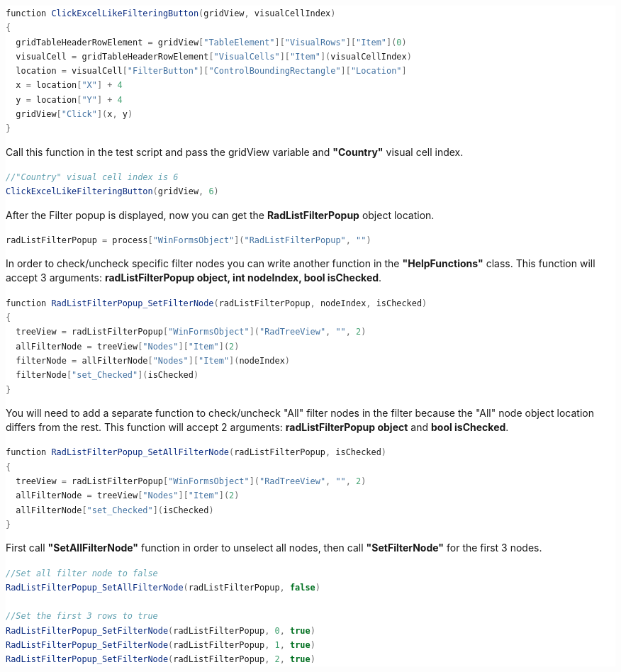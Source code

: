 ````C#
function ClickExcelLikeFilteringButton(gridView, visualCellIndex)
{
  gridTableHeaderRowElement = gridView["TableElement"]["VisualRows"]["Item"](0)
  visualCell = gridTableHeaderRowElement["VisualCells"]["Item"](visualCellIndex)
  location = visualCell["FilterButton"]["ControlBoundingRectangle"]["Location"]
  x = location["X"] + 4
  y = location["Y"] + 4
  gridView["Click"](x, y) 
}
````

Call this function in the test script and pass the gridView variable and **"Country"** visual cell index.

````C#
//"Country" visual cell index is 6
ClickExcelLikeFilteringButton(gridView, 6)
````

After the Filter popup is displayed, now you can get the **RadListFilterPopup** object location.

````C#
radListFilterPopup = process["WinFormsObject"]("RadListFilterPopup", "")
````

In order to check/uncheck specific filter nodes you can write another function in the **"HelpFunctions"** class. This function will accept 3 arguments: **radListFilterPopup object, int nodeIndex, bool isChecked**.

````C#
function RadListFilterPopup_SetFilterNode(radListFilterPopup, nodeIndex, isChecked)
{
  treeView = radListFilterPopup["WinFormsObject"]("RadTreeView", "", 2)
  allFilterNode = treeView["Nodes"]["Item"](2)
  filterNode = allFilterNode["Nodes"]["Item"](nodeIndex)
  filterNode["set_Checked"](isChecked) 
}
````

You will need to add a separate function to check/uncheck "All" filter nodes in the filter because the "All" node object location differs from the rest. This function will accept 2 arguments: **radListFilterPopup object** and **bool isChecked**.

````C#
function RadListFilterPopup_SetAllFilterNode(radListFilterPopup, isChecked)
{
  treeView = radListFilterPopup["WinFormsObject"]("RadTreeView", "", 2)
  allFilterNode = treeView["Nodes"]["Item"](2)
  allFilterNode["set_Checked"](isChecked) 
}
````

First call **"SetAllFilterNode"** function in order to unselect all nodes, then call **"SetFilterNode"** for the first 3 nodes.

````C#
//Set all filter node to false
RadListFilterPopup_SetAllFilterNode(radListFilterPopup, false)

//Set the first 3 rows to true
RadListFilterPopup_SetFilterNode(radListFilterPopup, 0, true)
RadListFilterPopup_SetFilterNode(radListFilterPopup, 1, true)
RadListFilterPopup_SetFilterNode(radListFilterPopup, 2, true)
````
